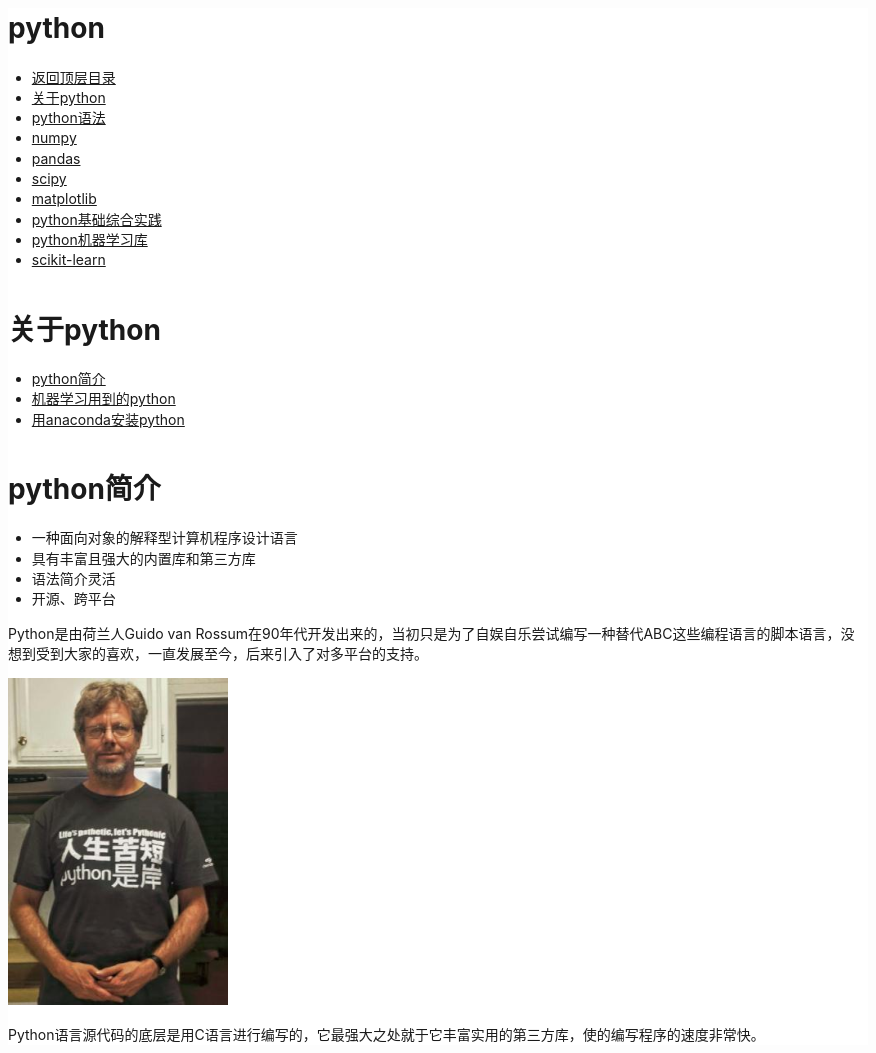 # python

* [返回顶层目录](../../SUMMARY.md#目录)
* [关于python](#关于python)
* [python语法](python-grammar.md)
* [numpy](numpy.md)
* [pandas](pandas.md)
* [scipy](scipy.md)
* [matplotlib](matplotlib.md)
* [python基础综合实践](python-basic-comprehensive-practice.md)
* [python机器学习库](python-machine-learning-library.md)
* [scikit-learn](scikit-learn.md)


# 关于python

* [python简介](#python简介)
* [机器学习用到的python](#机器学习用到的python)
* [用anaconda安装python](#用anaconda安装python)

# python简介

* 一种面向对象的解释型计算机程序设计语言
* 具有丰富且强大的内置库和第三方库
* 语法简介灵活
* 开源、跨平台

Python是由荷兰人Guido van Rossum在90年代开发出来的，当初只是为了自娱自乐尝试编写一种替代ABC这些编程语言的脚本语言，没想到受到大家的喜欢，一直发展至今，后来引入了对多平台的支持。

![Rossum](pic/Rossum.png)

Python语言源代码的底层是用C语言进行编写的，它最强大之处就于它丰富实用的第三方库，使的编写程序的速度非常快。
